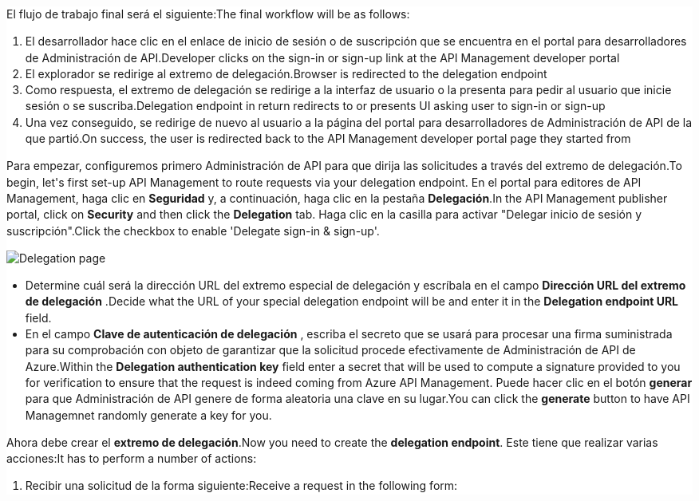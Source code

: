 <span data-ttu-id="f3160-108">El flujo de trabajo final será el siguiente:</span><span class="sxs-lookup"><span data-stu-id="f3160-108">The final workflow will be as follows:</span></span>

1. <span data-ttu-id="f3160-109">El desarrollador hace clic en el enlace de inicio de sesión o de suscripción que se encuentra en el portal para desarrolladores de Administración de API.</span><span class="sxs-lookup"><span data-stu-id="f3160-109">Developer clicks on the sign-in or sign-up link at the API Management developer portal</span></span>
2. <span data-ttu-id="f3160-110">El explorador se redirige al extremo de delegación.</span><span class="sxs-lookup"><span data-stu-id="f3160-110">Browser is redirected to the delegation endpoint</span></span>
3. <span data-ttu-id="f3160-111">Como respuesta, el extremo de delegación se redirige a la interfaz de usuario o la presenta para pedir al usuario que inicie sesión o se suscriba.</span><span class="sxs-lookup"><span data-stu-id="f3160-111">Delegation endpoint in return redirects to or presents UI asking user to sign-in or sign-up</span></span>
4. <span data-ttu-id="f3160-112">Una vez conseguido, se redirige de nuevo al usuario a la página del portal para desarrolladores de Administración de API de la que partió.</span><span class="sxs-lookup"><span data-stu-id="f3160-112">On success, the user is redirected back to the API Management developer portal page they started from</span></span>

<span data-ttu-id="f3160-113">Para empezar, configuremos primero Administración de API para que dirija las solicitudes a través del extremo de delegación.</span><span class="sxs-lookup"><span data-stu-id="f3160-113">To begin, let's first set-up API Management to route requests via your delegation endpoint.</span></span> <span data-ttu-id="f3160-114">En el portal para editores de API Management, haga clic en **Seguridad** y, a continuación, haga clic en la pestaña **Delegación**.</span><span class="sxs-lookup"><span data-stu-id="f3160-114">In the API Management publisher portal, click on **Security** and then click the **Delegation** tab.</span></span> <span data-ttu-id="f3160-115">Haga clic en la casilla para activar "Delegar inicio de sesión y suscripción".</span><span class="sxs-lookup"><span data-stu-id="f3160-115">Click the checkbox to enable 'Delegate sign-in & sign-up'.</span></span>

![Delegation page][api-management-delegation-signin-up]

* <span data-ttu-id="f3160-117">Determine cuál será la dirección URL del extremo especial de delegación y escríbala en el campo **Dirección URL del extremo de delegación** .</span><span class="sxs-lookup"><span data-stu-id="f3160-117">Decide what the URL of your special delegation endpoint will be and enter it in the **Delegation endpoint URL** field.</span></span> 
* <span data-ttu-id="f3160-118">En el campo **Clave de autenticación de delegación** , escriba el secreto que se usará para procesar una firma suministrada para su comprobación con objeto de garantizar que la solicitud procede efectivamente de Administración de API de Azure.</span><span class="sxs-lookup"><span data-stu-id="f3160-118">Within the **Delegation authentication key** field enter a secret that will be used to compute a signature provided to you for verification to ensure that the request is indeed coming from Azure API Management.</span></span> <span data-ttu-id="f3160-119">Puede hacer clic en el botón **generar** para que Administración de API genere de forma aleatoria una clave en su lugar.</span><span class="sxs-lookup"><span data-stu-id="f3160-119">You can click the **generate** button to have API Managemnet randomly generate a key for you.</span></span>

<span data-ttu-id="f3160-120">Ahora debe crear el **extremo de delegación**.</span><span class="sxs-lookup"><span data-stu-id="f3160-120">Now you need to create the **delegation endpoint**.</span></span> <span data-ttu-id="f3160-121">Este tiene que realizar varias acciones:</span><span class="sxs-lookup"><span data-stu-id="f3160-121">It has to perform a number of actions:</span></span>

1. <span data-ttu-id="f3160-122">Recibir una solicitud de la forma siguiente:</span><span class="sxs-lookup"><span data-stu-id="f3160-122">Receive a request in the following form:</span></span>
   

[Delegating developer sign-in and sign-up]: #delegate-signin-up
[Delegating product subscription]: #delegate-product-subscription
[Next steps]: #next-steps
[api-management-delegation-signin-up]: ./media/api-management-howto-setup-delegation/api-management-delegation-signin-up.png 
